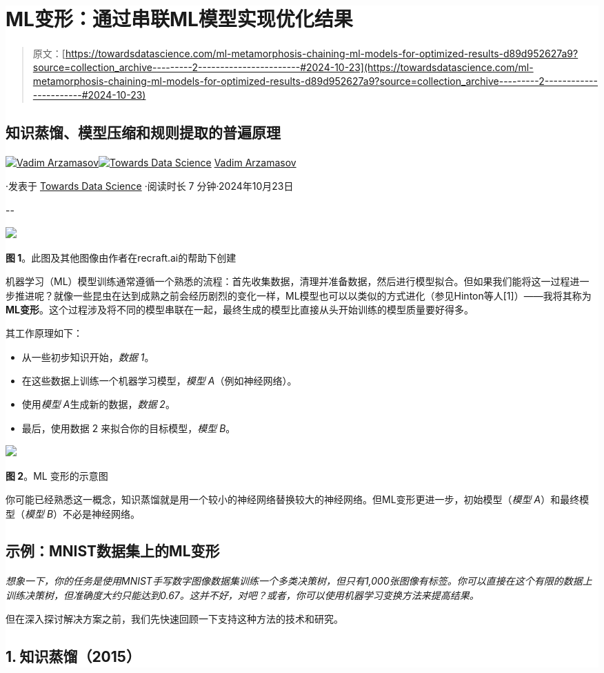 # ML变形：通过串联ML模型实现优化结果

> 原文：[https://towardsdatascience.com/ml-metamorphosis-chaining-ml-models-for-optimized-results-d89d952627a9?source=collection_archive---------2-----------------------#2024-10-23](https://towardsdatascience.com/ml-metamorphosis-chaining-ml-models-for-optimized-results-d89d952627a9?source=collection_archive---------2-----------------------#2024-10-23)

## 知识蒸馏、模型压缩和规则提取的普遍原理

[](https://medium.com/@vadim.arzamasov?source=post_page---byline--d89d952627a9--------------------------------)[![Vadim Arzamasov](../Images/70ced2eafa6fc926052979875a0a4265.png)](https://medium.com/@vadim.arzamasov?source=post_page---byline--d89d952627a9--------------------------------)[](https://towardsdatascience.com/?source=post_page---byline--d89d952627a9--------------------------------)[![Towards Data Science](../Images/a6ff2676ffcc0c7aad8aaf1d79379785.png)](https://towardsdatascience.com/?source=post_page---byline--d89d952627a9--------------------------------) [Vadim Arzamasov](https://medium.com/@vadim.arzamasov?source=post_page---byline--d89d952627a9--------------------------------)

·发表于 [Towards Data Science](https://towardsdatascience.com/?source=post_page---byline--d89d952627a9--------------------------------) ·阅读时长 7 分钟·2024年10月23日

--

![](../Images/5b5804cb68224d5d689f156155d59eb9.png)

**图 1**。此图及其他图像由作者在recraft.ai的帮助下创建

机器学习（ML）模型训练通常遵循一个熟悉的流程：首先收集数据，清理并准备数据，然后进行模型拟合。但如果我们能将这一过程进一步推进呢？就像一些昆虫在达到成熟之前会经历剧烈的变化一样，ML模型也可以以类似的方式进化（参见Hinton等人[1]）——我将其称为**ML变形**。这个过程涉及将不同的模型串联在一起，最终生成的模型比直接从头开始训练的模型质量要好得多。

其工作原理如下：

+   从一些初步知识开始，*数据 1*。

+   在这些数据上训练一个机器学习模型，*模型 A*（例如神经网络）。

+   使用*模型 A*生成新的数据，*数据 2*。

+   最后，使用数据 2 来拟合你的目标模型，*模型 B*。

![](../Images/2645f7d1e0777997a8daebcec3b49575.png)

**图 2**。ML 变形的示意图

你可能已经熟悉这一概念，知识蒸馏就是用一个较小的神经网络替换较大的神经网络。但ML变形更进一步，初始模型（*模型 A*）和最终模型（*模型 B*）不必是神经网络。

## 示例：MNIST数据集上的ML变形

*想象一下，你的任务是使用MNIST手写数字图像数据集训练一个多类决策树，但只有1,000张图像有标签。你可以直接在这个有限的数据上训练决策树，但准确度大约只能达到0.67。这并不好，对吧？或者，你可以使用机器学习变换方法来提高结果。*

但在深入探讨解决方案之前，我们先快速回顾一下支持这种方法的技术和研究。

## 1\. 知识蒸馏（2015）
